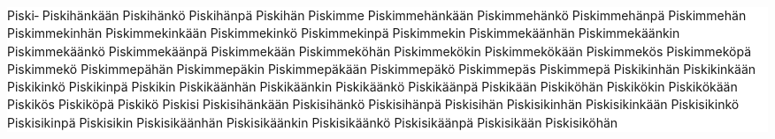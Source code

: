 Piski‑
Piskihänkään
Piskihänkö
Piskihänpä
Piskihän
Piskimme
Piskimmehänkään
Piskimmehänkö
Piskimmehänpä
Piskimmehän
Piskimmekinhän
Piskimmekinkään
Piskimmekinkö
Piskimmekinpä
Piskimmekin
Piskimmekäänhän
Piskimmekäänkin
Piskimmekäänkö
Piskimmekäänpä
Piskimmekään
Piskimmeköhän
Piskimmekökin
Piskimmekökään
Piskimmekös
Piskimmeköpä
Piskimmekö
Piskimmepähän
Piskimmepäkin
Piskimmepäkään
Piskimmepäkö
Piskimmepäs
Piskimmepä
Piskikinhän
Piskikinkään
Piskikinkö
Piskikinpä
Piskikin
Piskikäänhän
Piskikäänkin
Piskikäänkö
Piskikäänpä
Piskikään
Piskiköhän
Piskikökin
Piskikökään
Piskikös
Piskiköpä
Piskikö
Piskisi
Piskisihänkään
Piskisihänkö
Piskisihänpä
Piskisihän
Piskisikinhän
Piskisikinkään
Piskisikinkö
Piskisikinpä
Piskisikin
Piskisikäänhän
Piskisikäänkin
Piskisikäänkö
Piskisikäänpä
Piskisikään
Piskisiköhän